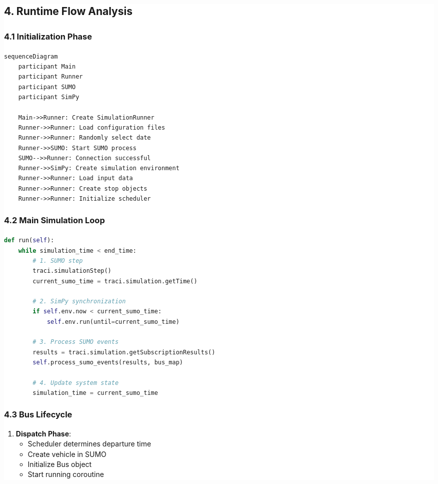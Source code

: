 
## 4. Runtime Flow Analysis

### 4.1 Initialization Phase

```mermaid
sequenceDiagram
    participant Main
    participant Runner
    participant SUMO
    participant SimPy
    
    Main->>Runner: Create SimulationRunner
    Runner->>Runner: Load configuration files
    Runner->>Runner: Randomly select date
    Runner->>SUMO: Start SUMO process
    SUMO-->>Runner: Connection successful
    Runner->>SimPy: Create simulation environment
    Runner->>Runner: Load input data
    Runner->>Runner: Create stop objects
    Runner->>Runner: Initialize scheduler
```

### 4.2 Main Simulation Loop

```python
def run(self):
    while simulation_time < end_time:
        # 1. SUMO step
        traci.simulationStep()
        current_sumo_time = traci.simulation.getTime()
        
        # 2. SimPy synchronization
        if self.env.now < current_sumo_time:
            self.env.run(until=current_sumo_time)
            
        # 3. Process SUMO events
        results = traci.simulation.getSubscriptionResults()
        self.process_sumo_events(results, bus_map)
        
        # 4. Update system state
        simulation_time = current_sumo_time
```

### 4.3 Bus Lifecycle

1. **Dispatch Phase**:
   - Scheduler determines departure time
   - Create vehicle in SUMO
   - Initialize Bus object
   - Start running coroutine
